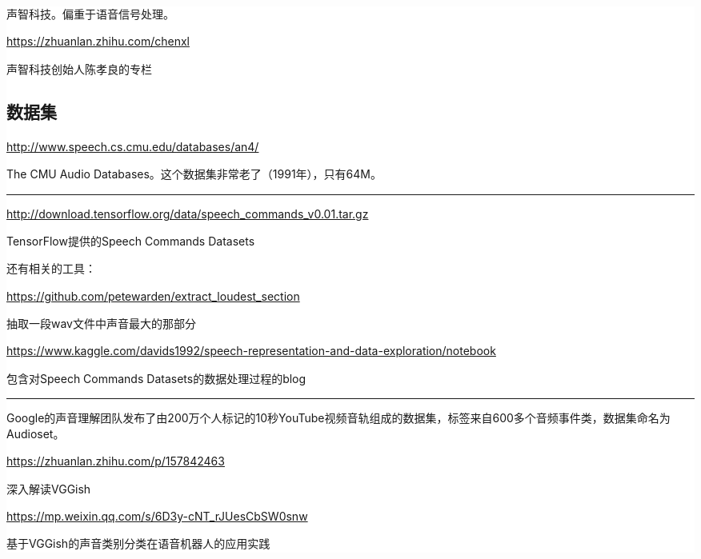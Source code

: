 声智科技。偏重于语音信号处理。

https://zhuanlan.zhihu.com/chenxl

声智科技创始人陈孝良的专栏

## 数据集

http://www.speech.cs.cmu.edu/databases/an4/

The CMU Audio Databases。这个数据集非常老了（1991年），只有64M。

---

http://download.tensorflow.org/data/speech_commands_v0.01.tar.gz

TensorFlow提供的Speech Commands Datasets

还有相关的工具：

https://github.com/petewarden/extract_loudest_section

抽取一段wav文件中声音最大的那部分

https://www.kaggle.com/davids1992/speech-representation-and-data-exploration/notebook

包含对Speech Commands Datasets的数据处理过程的blog

---

Google的声音理解团队发布了由200万个人标记的10秒YouTube视频音轨组成的数据集，标签来自600多个音频事件类，数据集命名为Audioset。

https://zhuanlan.zhihu.com/p/157842463

深入解读VGGish

https://mp.weixin.qq.com/s/6D3y-cNT_rJUesCbSW0snw

基于VGGish的声音类别分类在语音机器人的应用实践
